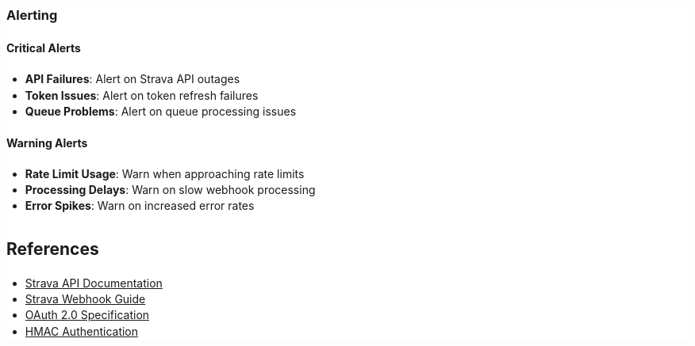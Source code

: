 ### **Alerting**

#### **Critical Alerts**
- **API Failures**: Alert on Strava API outages
- **Token Issues**: Alert on token refresh failures
- **Queue Problems**: Alert on queue processing issues

#### **Warning Alerts**
- **Rate Limit Usage**: Warn when approaching rate limits
- **Processing Delays**: Warn on slow webhook processing
- **Error Spikes**: Warn on increased error rates

## References

- [Strava API Documentation](https://developers.strava.com/docs/)
- [Strava Webhook Guide](https://developers.strava.com/docs/webhooks/)
- [OAuth 2.0 Specification](https://tools.ietf.org/html/rfc6749)
- [HMAC Authentication](https://tools.ietf.org/html/rfc2104)

